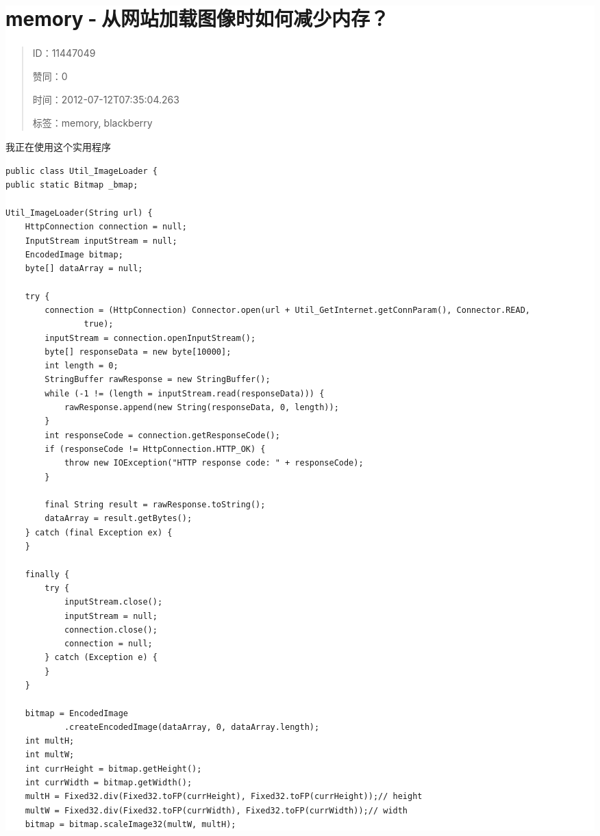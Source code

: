 # memory - 从网站加载图像时如何减少内存？

> ID：11447049
> 
> 赞同：0
> 
> 时间：2012-07-12T07:35:04.263
> 
> 标签：memory, blackberry

我正在使用这个实用程序

```
public class Util_ImageLoader {
public static Bitmap _bmap;

Util_ImageLoader(String url) {
    HttpConnection connection = null;
    InputStream inputStream = null;
    EncodedImage bitmap;
    byte[] dataArray = null;

    try {
        connection = (HttpConnection) Connector.open(url + Util_GetInternet.getConnParam(), Connector.READ,
                true);
        inputStream = connection.openInputStream();
        byte[] responseData = new byte[10000];
        int length = 0;
        StringBuffer rawResponse = new StringBuffer();
        while (-1 != (length = inputStream.read(responseData))) {
            rawResponse.append(new String(responseData, 0, length));
        }
        int responseCode = connection.getResponseCode();
        if (responseCode != HttpConnection.HTTP_OK) {
            throw new IOException("HTTP response code: " + responseCode);
        }

        final String result = rawResponse.toString();
        dataArray = result.getBytes();
    } catch (final Exception ex) {
    }

    finally {
        try {
            inputStream.close();
            inputStream = null;
            connection.close();
            connection = null;
        } catch (Exception e) {
        }
    }

    bitmap = EncodedImage
            .createEncodedImage(dataArray, 0, dataArray.length);
    int multH;
    int multW;
    int currHeight = bitmap.getHeight();
    int currWidth = bitmap.getWidth();
    multH = Fixed32.div(Fixed32.toFP(currHeight), Fixed32.toFP(currHeight));// height
    multW = Fixed32.div(Fixed32.toFP(currWidth), Fixed32.toFP(currWidth));// width
    bitmap = bitmap.scaleImage32(multW, multH);

```